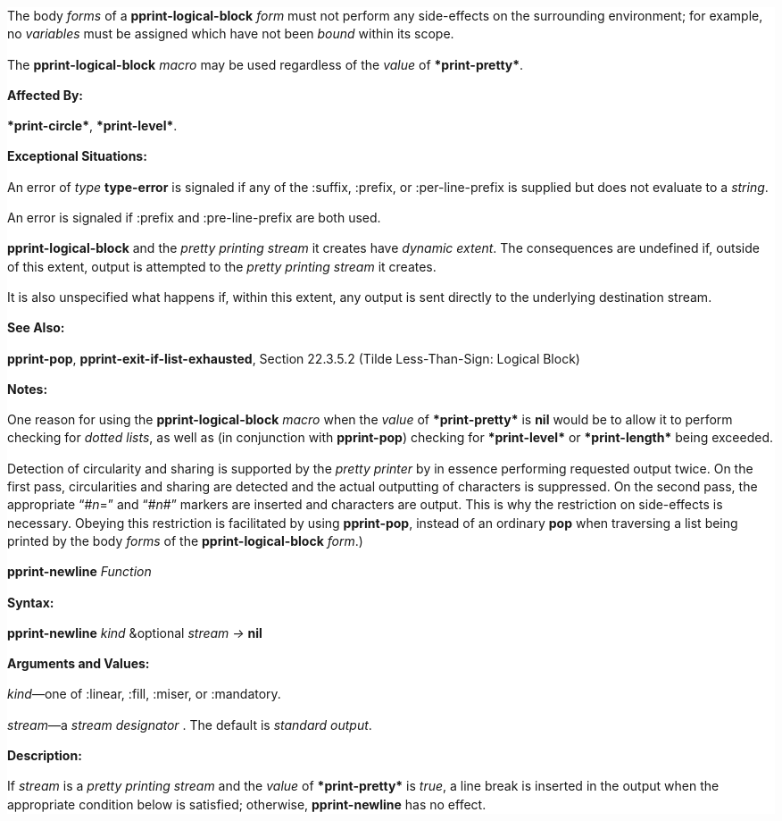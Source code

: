 The body *forms* of a **pprint-logical-block** *form* must not perform any side-effects on the surrounding environment; for example, no *variables* must be assigned which have not been *bound* within its scope. 

The **pprint-logical-block** *macro* may be used regardless of the *value* of **\*print-pretty\***. 

**Affected By:** 

**\*print-circle\***, **\*print-level\***. 



 

 

**Exceptional Situations:** 

An error of *type* **type-error** is signaled if any of the :suffix, :prefix, or :per-line-prefix is supplied but does not evaluate to a *string*. 

An error is signaled if :prefix and :pre-line-prefix are both used. 

**pprint-logical-block** and the *pretty printing stream* it creates have *dynamic extent*. The consequences are undefined if, outside of this extent, output is attempted to the *pretty printing stream* it creates. 

It is also unspecified what happens if, within this extent, any output is sent directly to the underlying destination stream. 

**See Also:** 

**pprint-pop**, **pprint-exit-if-list-exhausted**, Section 22.3.5.2 (Tilde Less-Than-Sign: Logical Block) 

**Notes:** 

One reason for using the **pprint-logical-block** *macro* when the *value* of **\*print-pretty\*** is **nil** would be to allow it to perform checking for *dotted lists*, as well as (in conjunction with **pprint-pop**) checking for **\*print-level\*** or **\*print-length\*** being exceeded. 

Detection of circularity and sharing is supported by the *pretty printer* by in essence performing requested output twice. On the first pass, circularities and sharing are detected and the actual outputting of characters is suppressed. On the second pass, the appropriate “#*n*=” and “#*n*#” markers are inserted and characters are output. This is why the restriction on side-effects is necessary. Obeying this restriction is facilitated by using **pprint-pop**, instead of an ordinary **pop** when traversing a list being printed by the body *forms* of the **pprint-logical-block** *form*.) 

**pprint-newline** *Function* 

**Syntax:** 

**pprint-newline** *kind* &optional *stream →* **nil** 

**Arguments and Values:** 

*kind*—one of :linear, :fill, :miser, or :mandatory. 

*stream*—a *stream designator* . The default is *standard output*. 

**Description:** 

If *stream* is a *pretty printing stream* and the *value* of **\*print-pretty\*** is *true*, a line break is inserted in the output when the appropriate condition below is satisfied; otherwise, **pprint-newline** has no effect. 
